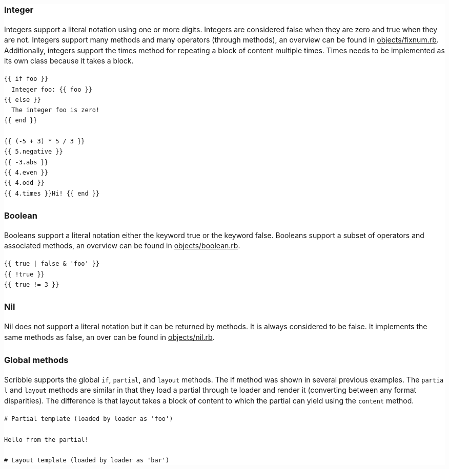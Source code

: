 ### Integer

Integers support a literal notation using one or more digits. Integers are considered false when they are zero and true when they are not. Integers support many methods and many operators (through methods), an overview can be found in [objects/fixnum.rb](https://github.com/stefankroes/scribble/blob/master/lib/scribble/objects/fixnum.rb). Additionally, integers support the times method for repeating a block of content multiple times. Times needs to be implemented as its own class because it takes a block.

    {{ if foo }}
      Integer foo: {{ foo }}
    {{ else }}
      The integer foo is zero!
    {{ end }}

    {{ (-5 + 3) * 5 / 3 }}
    {{ 5.negative }}
    {{ -3.abs }}
    {{ 4.even }}
    {{ 4.odd }}
    {{ 4.times }}Hi! {{ end }}

### Boolean

Booleans support a literal notation either the keyword true or the keyword false. Booleans support a subset of operators and associated methods, an overview can be found in  [objects/boolean.rb](https://github.com/stefankroes/scribble/blob/master/lib/scribble/objects/boolean.rb).

    {{ true | false & 'foo' }}
    {{ !true }}
    {{ true != 3 }}

### Nil

Nil does not support a literal notation but it can be returned by methods. It is always considered to be false. It implements the same methods as false, an over can be found in [objects/nil.rb](https://github.com/stefankroes/scribble/blob/master/lib/scribble/objects/nil.rb).

### Global methods

Scribble supports the global `if`, `partial`, and `layout` methods. The if method was shown in several previous examples. The `partial` and `layout` methods are similar in that they load a partial through te loader and render it (converting between any format disparities). The difference is that layout takes a block of content to which the partial can yield using the `content` method.

    # Partial template (loaded by loader as 'foo')

    Hello from the partial!

    # Layout template (loaded by loader as 'bar')
